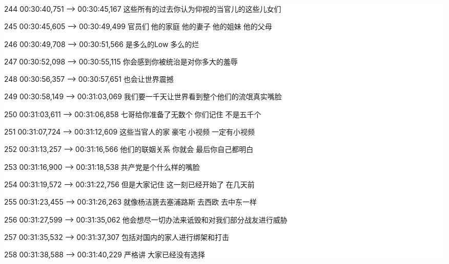 244
00:30:40,751 –&gt; 00:30:45,167
这些所有的过去你认为仰视的当官儿的这些儿女们
 
245
00:30:45,605 –&gt; 00:30:49,499
官员们 他的家庭 他的妻子 他的姐妹 他的父母
 
246
00:30:49,708 –&gt; 00:30:51,566
是多么的Low 多么的烂
 
247
00:30:52,098 –&gt; 00:30:55,115
你会感到你被统治是对你多大的羞辱
 
248
00:30:56,357 –&gt; 00:30:57,651
也会让世界震撼
 
249
00:30:58,149 –&gt; 00:31:03,069
我们要一千天让世界看到整个他们的流氓真实嘴脸
 
250
00:31:03,611 –&gt; 00:31:06,858
七哥给你准备了无数个 你们记住 不是五千个
 
251
00:31:07,724 –&gt; 00:31:12,609
这些当官人的家 豪宅 小视频 一定有小视频
 
252
00:31:13,257 –&gt; 00:31:16,566
他们的联姻关系 你就会 最后你自己都明白
 
253
00:31:16,900 –&gt; 00:31:18,538
共产党是个什么样的嘴脸
 
254
00:31:19,572 –&gt; 00:31:22,756
但是大家记住 这一刻已经开始了 在几天前
 
255
00:31:23,455 –&gt; 00:31:26,263
就像杨洁篪去塞浦路斯 去西欧 去中东一样
 
256
00:31:27,599 –&gt; 00:31:35,062
他会想尽一切办法来诋毁和对我们部分战友进行威胁
 
257
00:31:35,532 –&gt; 00:31:37,307
包括对国内的家人进行绑架和打击
 
258
00:31:38,588 –&gt; 00:31:40,229
严格讲 大家已经没有选择
 